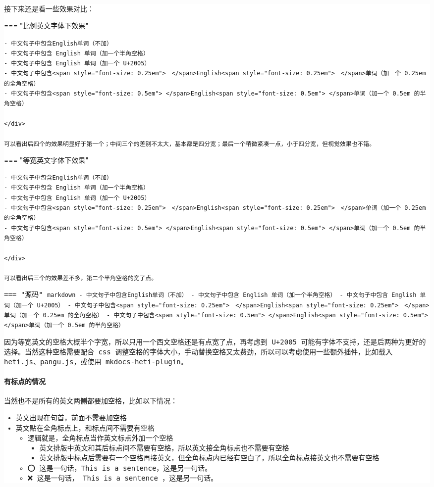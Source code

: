 接下来还是看一些效果对比：

=== "比例英文字体下效果"
    <div class="heti-skip">

    - 中文句子中包含English单词（不加）
    - 中文句子中包含 English 单词（加一个半角空格）
    - 中文句子中包含 English 单词（加一个 U+2005）
    - 中文句子中包含<span style="font-size: 0.25em">　</span>English<span style="font-size: 0.25em">　</span>单词（加一个 0.25em 的全角空格）
    - 中文句子中包含<span style="font-size: 0.5em"> </span>English<span style="font-size: 0.5em"> </span>单词（加一个 0.5em 的半角空格）

    </div>

    可以看出后四个的效果明显好于第一个；中间三个的差别不太大，基本都是四分宽；最后一个稍微紧凑一点，小于四分宽，但视觉效果也不错。
=== "等宽英文字体下效果"
    <div class="heti-skip" style="font-family: monospace">

    - 中文句子中包含English单词（不加）
    - 中文句子中包含 English 单词（加一个半角空格）
    - 中文句子中包含 English 单词（加一个 U+2005）
    - 中文句子中包含<span style="font-size: 0.25em">　</span>English<span style="font-size: 0.25em">　</span>单词（加一个 0.25em 的全角空格）
    - 中文句子中包含<span style="font-size: 0.5em"> </span>English<span style="font-size: 0.5em"> </span>单词（加一个 0.5em 的半角空格）

    </div>

    可以看出后三个的效果差不多，第二个半角空格的宽了点。
=== "源码"
    ```markdown
    - 中文句子中包含English单词（不加）
    - 中文句子中包含 English 单词（加一个半角空格）
    - 中文句子中包含 English 单词（加一个 U+2005）
    - 中文句子中包含<span style="font-size: 0.25em">　</span>English<span style="font-size: 0.25em">　</span>单词（加一个 0.25em 的全角空格）
    - 中文句子中包含<span style="font-size: 0.5em"> </span>English<span style="font-size: 0.5em"> </span>单词（加一个 0.5em 的半角空格）
    ```

因为等宽英文的空格大概半个字宽，所以只用一个西文空格还是有点宽了点，再考虑到 U+2005 可能有字体不支持，还是后两种为更好的选择。当然这种空格需要配合 css 调整空格的字体大小，手动替换空格又太费劲，所以可以考虑使用一些额外插件，比如载入 [heti.js](https://github.com/sivan/heti)、[pangu.js](https://github.com/vinta/pangu.js)，或使用 [mkdocs-heti-plugin](https://github.com/TonyCrane/mkdocs-heti-plugin)。

#### 有标点的情况

当然也不是所有的英文两侧都要加空格，比如以下情况：

- 英文出现在句首，前面不需要加空格
- 英文贴在全角标点上，和标点间不需要有空格
    - 逻辑就是，全角标点当作英文标点外加一个空格
        - 英文排版中英文和其后标点间不需要有空格，所以英文接全角标点也不需要有空格
        - 英文排版中标点后需要有一个空格再接英文，但全角标点内已经有空白了，所以全角标点接英文也不需要有空格
    - ⭕️ 这是一句话，This is a sentence，这是另一句话。
    - ❌ 这是一句话， This is a sentence ，这是另一句话。
